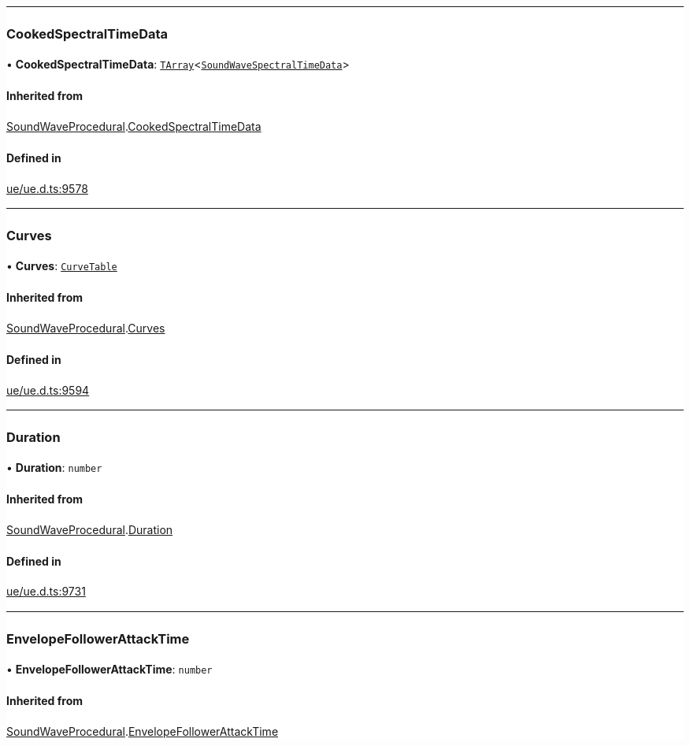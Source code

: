 ___

### CookedSpectralTimeData

• **CookedSpectralTimeData**: [`TArray`](../interfaces/ue_puerts.TArray.md)<[`SoundWaveSpectralTimeData`](ue_ue.SoundWaveSpectralTimeData.md)\>

#### Inherited from

[SoundWaveProcedural](ue_ue.SoundWaveProcedural.md).[CookedSpectralTimeData](ue_ue.SoundWaveProcedural.md#cookedspectraltimedata)

#### Defined in

[ue/ue.d.ts:9578](https://github.com/YugMetaverse/yug_typings/blob/b7d9b19/ue/ue.d.ts#L9578)

___

### Curves

• **Curves**: [`CurveTable`](ue_ue.CurveTable.md)

#### Inherited from

[SoundWaveProcedural](ue_ue.SoundWaveProcedural.md).[Curves](ue_ue.SoundWaveProcedural.md#curves)

#### Defined in

[ue/ue.d.ts:9594](https://github.com/YugMetaverse/yug_typings/blob/b7d9b19/ue/ue.d.ts#L9594)

___

### Duration

• **Duration**: `number`

#### Inherited from

[SoundWaveProcedural](ue_ue.SoundWaveProcedural.md).[Duration](ue_ue.SoundWaveProcedural.md#duration)

#### Defined in

[ue/ue.d.ts:9731](https://github.com/YugMetaverse/yug_typings/blob/b7d9b19/ue/ue.d.ts#L9731)

___

### EnvelopeFollowerAttackTime

• **EnvelopeFollowerAttackTime**: `number`

#### Inherited from

[SoundWaveProcedural](ue_ue.SoundWaveProcedural.md).[EnvelopeFollowerAttackTime](ue_ue.SoundWaveProcedural.md#envelopefollowerattacktime)
